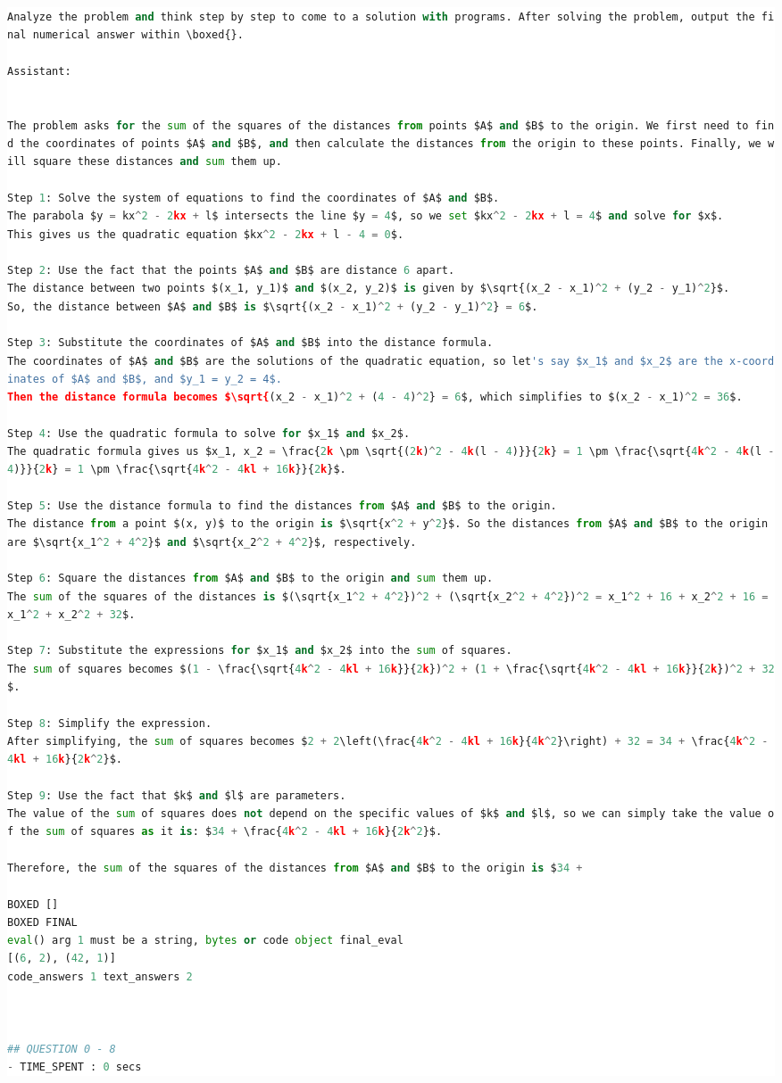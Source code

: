```python
Analyze the problem and think step by step to come to a solution with programs. After solving the problem, output the final numerical answer within \boxed{}.

Assistant:


The problem asks for the sum of the squares of the distances from points $A$ and $B$ to the origin. We first need to find the coordinates of points $A$ and $B$, and then calculate the distances from the origin to these points. Finally, we will square these distances and sum them up.

Step 1: Solve the system of equations to find the coordinates of $A$ and $B$.
The parabola $y = kx^2 - 2kx + l$ intersects the line $y = 4$, so we set $kx^2 - 2kx + l = 4$ and solve for $x$.
This gives us the quadratic equation $kx^2 - 2kx + l - 4 = 0$.

Step 2: Use the fact that the points $A$ and $B$ are distance 6 apart.
The distance between two points $(x_1, y_1)$ and $(x_2, y_2)$ is given by $\sqrt{(x_2 - x_1)^2 + (y_2 - y_1)^2}$.
So, the distance between $A$ and $B$ is $\sqrt{(x_2 - x_1)^2 + (y_2 - y_1)^2} = 6$.

Step 3: Substitute the coordinates of $A$ and $B$ into the distance formula.
The coordinates of $A$ and $B$ are the solutions of the quadratic equation, so let's say $x_1$ and $x_2$ are the x-coordinates of $A$ and $B$, and $y_1 = y_2 = 4$.
Then the distance formula becomes $\sqrt{(x_2 - x_1)^2 + (4 - 4)^2} = 6$, which simplifies to $(x_2 - x_1)^2 = 36$.

Step 4: Use the quadratic formula to solve for $x_1$ and $x_2$.
The quadratic formula gives us $x_1, x_2 = \frac{2k \pm \sqrt{(2k)^2 - 4k(l - 4)}}{2k} = 1 \pm \frac{\sqrt{4k^2 - 4k(l - 4)}}{2k} = 1 \pm \frac{\sqrt{4k^2 - 4kl + 16k}}{2k}$.

Step 5: Use the distance formula to find the distances from $A$ and $B$ to the origin.
The distance from a point $(x, y)$ to the origin is $\sqrt{x^2 + y^2}$. So the distances from $A$ and $B$ to the origin are $\sqrt{x_1^2 + 4^2}$ and $\sqrt{x_2^2 + 4^2}$, respectively.

Step 6: Square the distances from $A$ and $B$ to the origin and sum them up.
The sum of the squares of the distances is $(\sqrt{x_1^2 + 4^2})^2 + (\sqrt{x_2^2 + 4^2})^2 = x_1^2 + 16 + x_2^2 + 16 = x_1^2 + x_2^2 + 32$.

Step 7: Substitute the expressions for $x_1$ and $x_2$ into the sum of squares.
The sum of squares becomes $(1 - \frac{\sqrt{4k^2 - 4kl + 16k}}{2k})^2 + (1 + \frac{\sqrt{4k^2 - 4kl + 16k}}{2k})^2 + 32$.

Step 8: Simplify the expression.
After simplifying, the sum of squares becomes $2 + 2\left(\frac{4k^2 - 4kl + 16k}{4k^2}\right) + 32 = 34 + \frac{4k^2 - 4kl + 16k}{2k^2}$.

Step 9: Use the fact that $k$ and $l$ are parameters.
The value of the sum of squares does not depend on the specific values of $k$ and $l$, so we can simply take the value of the sum of squares as it is: $34 + \frac{4k^2 - 4kl + 16k}{2k^2}$.

Therefore, the sum of the squares of the distances from $A$ and $B$ to the origin is $34 +

BOXED []
BOXED FINAL 
eval() arg 1 must be a string, bytes or code object final_eval
[(6, 2), (42, 1)]
code_answers 1 text_answers 2



## QUESTION 0 - 8 
- TIME_SPENT : 0 secs

```